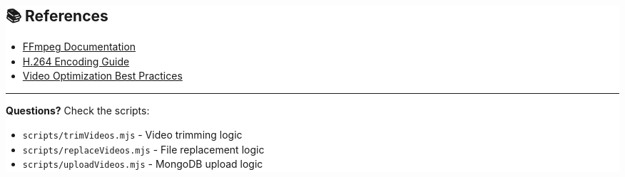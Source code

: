 ## 📚 References

- [FFmpeg Documentation](https://ffmpeg.org/documentation.html)
- [H.264 Encoding Guide](https://trac.ffmpeg.org/wiki/Encode/H.264)
- [Video Optimization Best Practices](https://web.dev/fast/#optimize-your-videos)

---

**Questions?** Check the scripts:
- `scripts/trimVideos.mjs` - Video trimming logic
- `scripts/replaceVideos.mjs` - File replacement logic
- `scripts/uploadVideos.mjs` - MongoDB upload logic
